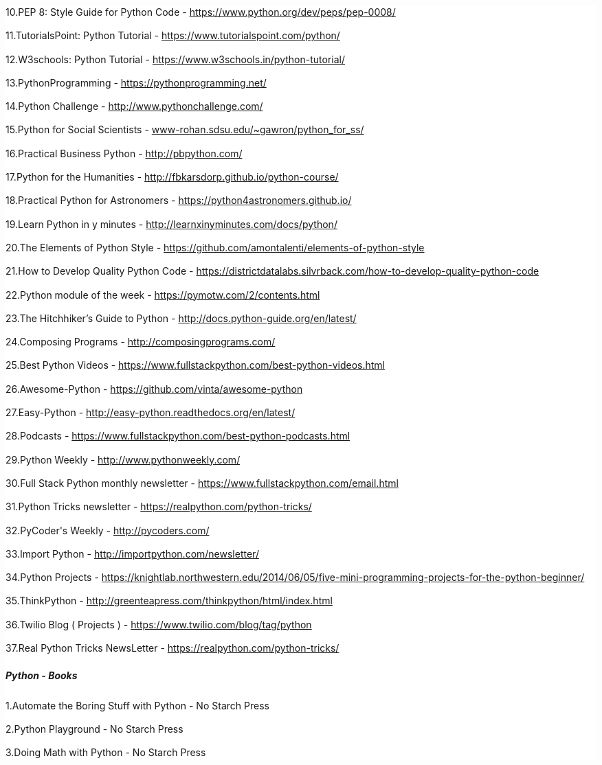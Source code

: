 10.PEP 8: Style Guide for Python Code - https://www.python.org/dev/peps/pep-0008/

11.TutorialsPoint: Python Tutorial - https://www.tutorialspoint.com/python/

12.W3schools: Python Tutorial - https://www.w3schools.in/python-tutorial/

13.PythonProgramming - https://pythonprogramming.net/

14.Python Challenge - http://www.pythonchallenge.com/

15.Python for Social Scientists - www-rohan.sdsu.edu/~gawron/python_for_ss/

16.Practical Business Python - http://pbpython.com/

17.Python for the Humanities - http://fbkarsdorp.github.io/python-course/

18.Practical Python for Astronomers - https://python4astronomers.github.io/

19.Learn Python in y minutes - http://learnxinyminutes.com/docs/python/

20.The Elements of Python Style - https://github.com/amontalenti/elements-of-python-style

21.How to Develop Quality Python Code - https://districtdatalabs.silvrback.com/how-to-develop-quality-python-code

22.Python module of the week - https://pymotw.com/2/contents.html

23.The Hitchhiker’s Guide to Python - http://docs.python-guide.org/en/latest/

24.Composing Programs - http://composingprograms.com/

25.Best Python Videos - https://www.fullstackpython.com/best-python-videos.html

26.Awesome-Python - https://github.com/vinta/awesome-python

27.Easy-Python - http://easy-python.readthedocs.org/en/latest/

28.Podcasts - https://www.fullstackpython.com/best-python-podcasts.html

29.Python Weekly - http://www.pythonweekly.com/

30.Full Stack Python monthly newsletter - https://www.fullstackpython.com/email.html

31.Python Tricks newsletter - https://realpython.com/python-tricks/

32.PyCoder's Weekly - http://pycoders.com/

33.Import Python - http://importpython.com/newsletter/

34.Python Projects - https://knightlab.northwestern.edu/2014/06/05/five-mini-programming-projects-for-the-python-beginner/

35.ThinkPython - http://greenteapress.com/thinkpython/html/index.html

36.Twilio Blog ( Projects ) - https://www.twilio.com/blog/tag/python

37.Real Python Tricks NewsLetter - https://realpython.com/python-tricks/

##### Python - Books 

1.Automate the Boring Stuff with Python - No Starch Press

2.Python Playground - No Starch Press

3.Doing Math with Python - No Starch Press
